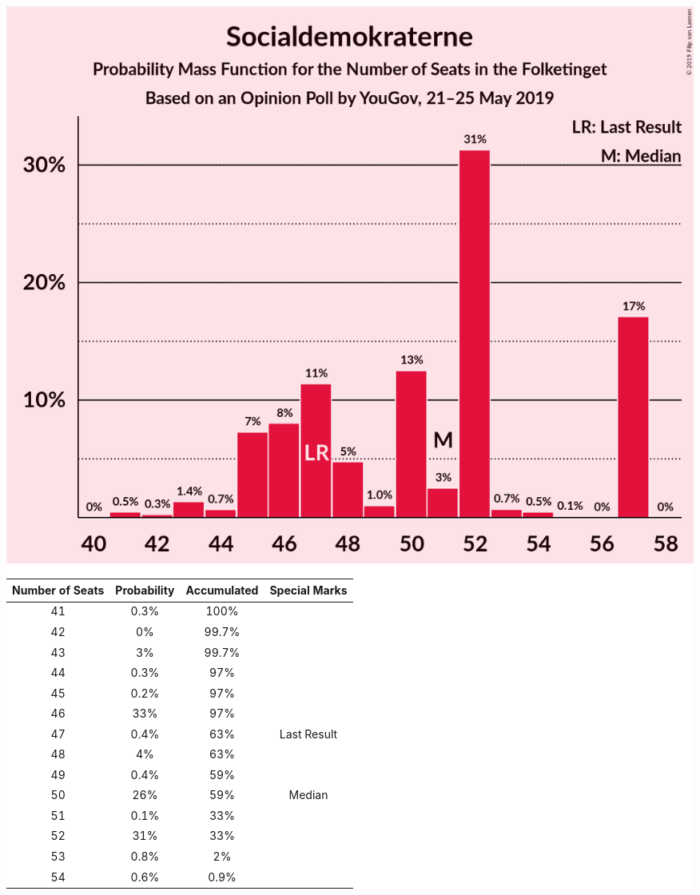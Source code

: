 ![Graph with seats probability mass function not yet produced](2019-05-25-YouGov-seats-pmf-socialdemokraterne.png "Seats Probability Mass Function")

| Number of Seats | Probability | Accumulated | Special Marks |
|:---------------:|:-----------:|:-----------:|:-------------:|
| 41 | 0.3% | 100% |  |
| 42 | 0% | 99.7% |  |
| 43 | 3% | 99.7% |  |
| 44 | 0.3% | 97% |  |
| 45 | 0.2% | 97% |  |
| 46 | 33% | 97% |  |
| 47 | 0.4% | 63% | Last Result |
| 48 | 4% | 63% |  |
| 49 | 0.4% | 59% |  |
| 50 | 26% | 59% | Median |
| 51 | 0.1% | 33% |  |
| 52 | 31% | 33% |  |
| 53 | 0.8% | 2% |  |
| 54 | 0.6% | 0.9% |  |